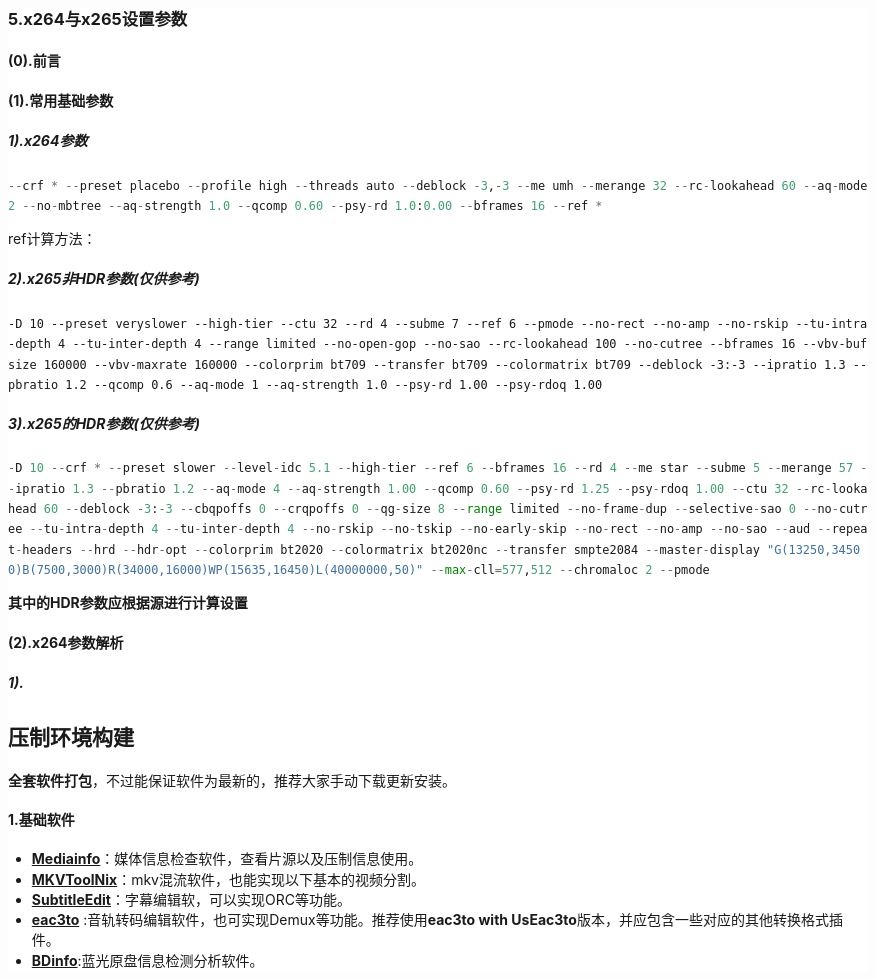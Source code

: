 ### 5.x264与x265设置参数

#### (0).前言



#### (1).常用基础参数

##### 1).x264参数

```python
--crf * --preset placebo --profile high --threads auto --deblock -3,-3 --me umh --merange 32 --rc-lookahead 60 --aq-mode 2 --no-mbtree --aq-strength 1.0 --qcomp 0.60 --psy-rd 1.0:0.00 --bframes 16 --ref *
```

ref计算方法：

##### 2).x265非HDR参数(仅供参考)

```
-D 10 --preset veryslower --high-tier --ctu 32 --rd 4 --subme 7 --ref 6 --pmode --no-rect --no-amp --no-rskip --tu-intra-depth 4 --tu-inter-depth 4 --range limited --no-open-gop --no-sao --rc-lookahead 100 --no-cutree --bframes 16 --vbv-bufsize 160000 --vbv-maxrate 160000 --colorprim bt709 --transfer bt709 --colormatrix bt709 --deblock -3:-3 --ipratio 1.3 --pbratio 1.2 --qcomp 0.6 --aq-mode 1 --aq-strength 1.0 --psy-rd 1.00 --psy-rdoq 1.00
```

##### 3).x265的HDR参数(仅供参考)

```python
-D 10 --crf * --preset slower --level-idc 5.1 --high-tier --ref 6 --bframes 16 --rd 4 --me star --subme 5 --merange 57 --ipratio 1.3 --pbratio 1.2 --aq-mode 4 --aq-strength 1.00 --qcomp 0.60 --psy-rd 1.25 --psy-rdoq 1.00 --ctu 32 --rc-lookahead 60 --deblock -3:-3 --cbqpoffs 0 --crqpoffs 0 --qg-size 8 --range limited --no-frame-dup --selective-sao 0 --no-cutree --tu-intra-depth 4 --tu-inter-depth 4 --no-rskip --no-tskip --no-early-skip --no-rect --no-amp --no-sao --aud --repeat-headers --hrd --hdr-opt --colorprim bt2020 --colormatrix bt2020nc --transfer smpte2084 --master-display "G(13250,34500)B(7500,3000)R(34000,16000)WP(15635,16450)L(40000000,50)" --max-cll=577,512 --chromaloc 2 --pmode 
```

**其中的HDR参数应根据源进行计算设置**

#### (2).x264参数解析

##### 1).



## 压制环境构建

**全套软件打包**，不过能保证软件为最新的，推荐大家手动下载更新安装。

#### 1.基础软件

- **[Mediainfo](https://mediaarea.net/en/MediaInfo/Download/Windows)**：媒体信息检查软件，查看片源以及压制信息使用。
- **[MKVToolNix](https://www.fosshub.com/MKVToolNix.html)**：mkv混流软件，也能实现以下基本的视频分割。
- **[SubtitleEdit](https://github.com/SubtitleEdit/subtitleedit/releases)**：字幕编辑软，可以实现ORC等功能。
- **[eac3to](https://www.videohelp.com/software/eac3to)** :音轨转码编辑软件，也可实现Demux等功能。推荐使用**eac3to with UsEac3to**版本，并应包含一些对应的其他转换格式插件。
- **[BDinfo](https://www.videohelp.com/software/BDInfo)**:蓝光原盘信息检测分析软件。
